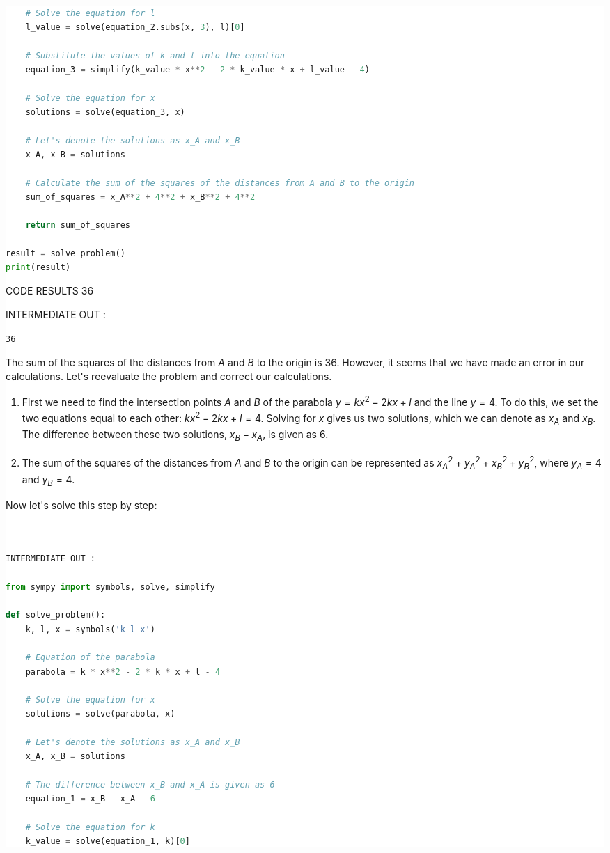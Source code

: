 ```python
    # Solve the equation for l
    l_value = solve(equation_2.subs(x, 3), l)[0]

    # Substitute the values of k and l into the equation
    equation_3 = simplify(k_value * x**2 - 2 * k_value * x + l_value - 4)

    # Solve the equation for x
    solutions = solve(equation_3, x)

    # Let's denote the solutions as x_A and x_B
    x_A, x_B = solutions

    # Calculate the sum of the squares of the distances from A and B to the origin
    sum_of_squares = x_A**2 + 4**2 + x_B**2 + 4**2

    return sum_of_squares

result = solve_problem()
print(result)
```

CODE RESULTS 36

INTERMEDIATE OUT :
```output
36
```
The sum of the squares of the distances from $A$ and $B$ to the origin is $36$. However, it seems that we have made an error in our calculations. Let's reevaluate the problem and correct our calculations.

1. First we need to find the intersection points $A$ and $B$ of the parabola $y = kx^2 - 2kx + l$ and the line $y = 4$. To do this, we set the two equations equal to each other: $kx^2 - 2kx + l = 4$. Solving for $x$ gives us two solutions, which we can denote as $x_A$ and $x_B$. The difference between these two solutions, $x_B - x_A$, is given as 6.

2. The sum of the squares of the distances from $A$ and $B$ to the origin can be represented as $x_A^2 + y_A^2 + x_B^2 + y_B^2$, where $y_A = 4$ and $y_B = 4$.

Now let's solve this step by step:

```python


INTERMEDIATE OUT :

from sympy import symbols, solve, simplify

def solve_problem():
    k, l, x = symbols('k l x')

    # Equation of the parabola
    parabola = k * x**2 - 2 * k * x + l - 4

    # Solve the equation for x
    solutions = solve(parabola, x)

    # Let's denote the solutions as x_A and x_B
    x_A, x_B = solutions

    # The difference between x_B and x_A is given as 6
    equation_1 = x_B - x_A - 6

    # Solve the equation for k
    k_value = solve(equation_1, k)[0]

```